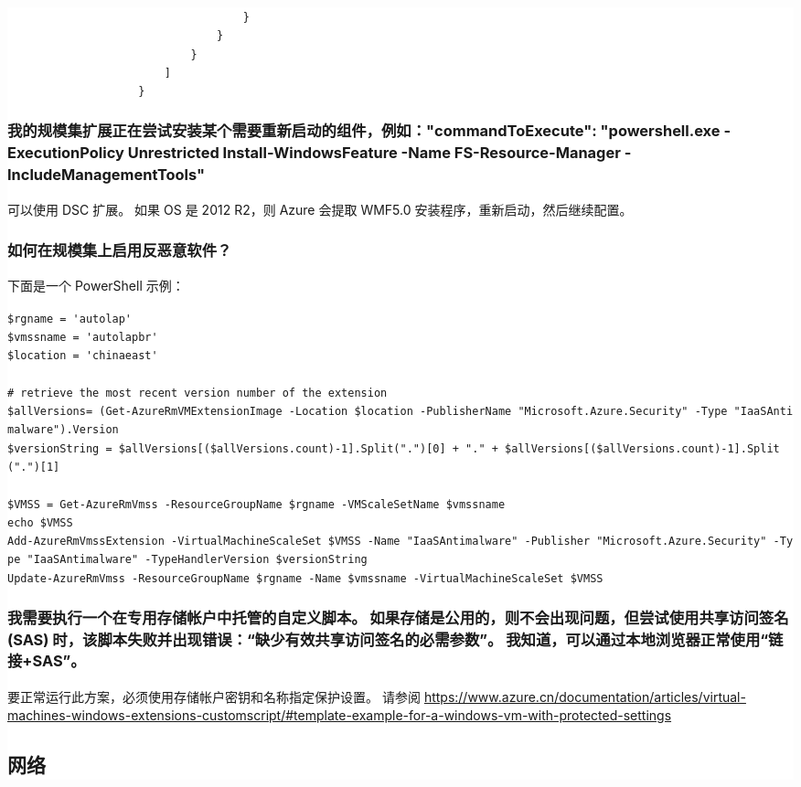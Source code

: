                                         }
                                    }
                                }
                            ]
                        }

### <a name="my-scale-set-extension-is-trying-to-install-something-that-requires-a-reboot-for-instance-commandtoexecute-powershellexe--executionpolicy-unrestricted-install-windowsfeature--name-fs-resource-manager--includemanagementtools"></a>我的规模集扩展正在尝试安装某个需要重新启动的组件，例如："commandToExecute": "powershell.exe -ExecutionPolicy Unrestricted Install-WindowsFeature -Name FS-Resource-Manager -IncludeManagementTools"

可以使用 DSC 扩展。 如果 OS 是 2012 R2，则 Azure 会提取 WMF5.0 安装程序，重新启动，然后继续配置。 

### <a name="how-can-i-enable-antimalware-on-my-scale-set"></a>如何在规模集上启用反恶意软件？

下面是一个 PowerShell 示例：

    $rgname = 'autolap'
    $vmssname = 'autolapbr'
    $location = 'chinaeast'

    # retrieve the most recent version number of the extension
    $allVersions= (Get-AzureRmVMExtensionImage -Location $location -PublisherName "Microsoft.Azure.Security" -Type "IaaSAntimalware").Version
    $versionString = $allVersions[($allVersions.count)-1].Split(".")[0] + "." + $allVersions[($allVersions.count)-1].Split(".")[1]

    $VMSS = Get-AzureRmVmss -ResourceGroupName $rgname -VMScaleSetName $vmssname
    echo $VMSS
    Add-AzureRmVmssExtension -VirtualMachineScaleSet $VMSS -Name "IaaSAntimalware" -Publisher "Microsoft.Azure.Security" -Type "IaaSAntimalware" -TypeHandlerVersion $versionString
    Update-AzureRmVmss -ResourceGroupName $rgname -Name $vmssname -VirtualMachineScaleSet $VMSS 

### <a name="i-need-to-execute-a-custom-script-hosted-on-a-private-storage-account-i-have-no-problems-when-the-storage-is-public-but-when-i-try-to-use-a-shared-access-signaturesas-it-fails-with-the-error-missing-mandatory-parameters-for-valid-shared-access-signature-i-know-that-linksas-works-fine-from-my-local-browser"></a>我需要执行一个在专用存储帐户中托管的自定义脚本。 如果存储是公用的，则不会出现问题，但尝试使用共享访问签名 (SAS) 时，该脚本失败并出现错误：“缺少有效共享访问签名的必需参数”。 我知道，可以通过本地浏览器正常使用“链接+SAS”。

要正常运行此方案，必须使用存储帐户密钥和名称指定保护设置。 请参阅 https://www.azure.cn/documentation/articles/virtual-machines-windows-extensions-customscript/#template-example-for-a-windows-vm-with-protected-settings

## <a name="networking"></a>网络
